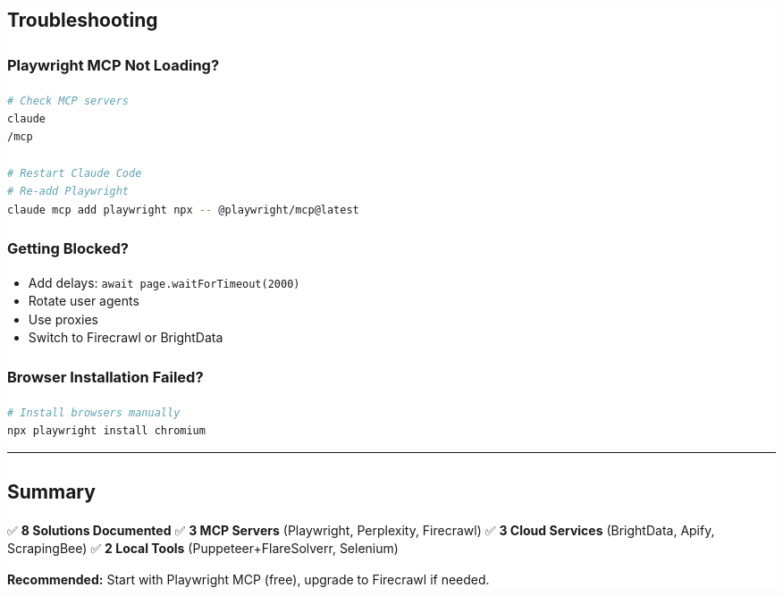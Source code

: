 
## Troubleshooting

### Playwright MCP Not Loading?
```bash
# Check MCP servers
claude
/mcp

# Restart Claude Code
# Re-add Playwright
claude mcp add playwright npx -- @playwright/mcp@latest
```

### Getting Blocked?
- Add delays: `await page.waitForTimeout(2000)`
- Rotate user agents
- Use proxies
- Switch to Firecrawl or BrightData

### Browser Installation Failed?
```bash
# Install browsers manually
npx playwright install chromium
```

---

## Summary

✅ **8 Solutions Documented**
✅ **3 MCP Servers** (Playwright, Perplexity, Firecrawl)
✅ **3 Cloud Services** (BrightData, Apify, ScrapingBee)
✅ **2 Local Tools** (Puppeteer+FlareSolverr, Selenium)

**Recommended:** Start with Playwright MCP (free), upgrade to Firecrawl if needed.
